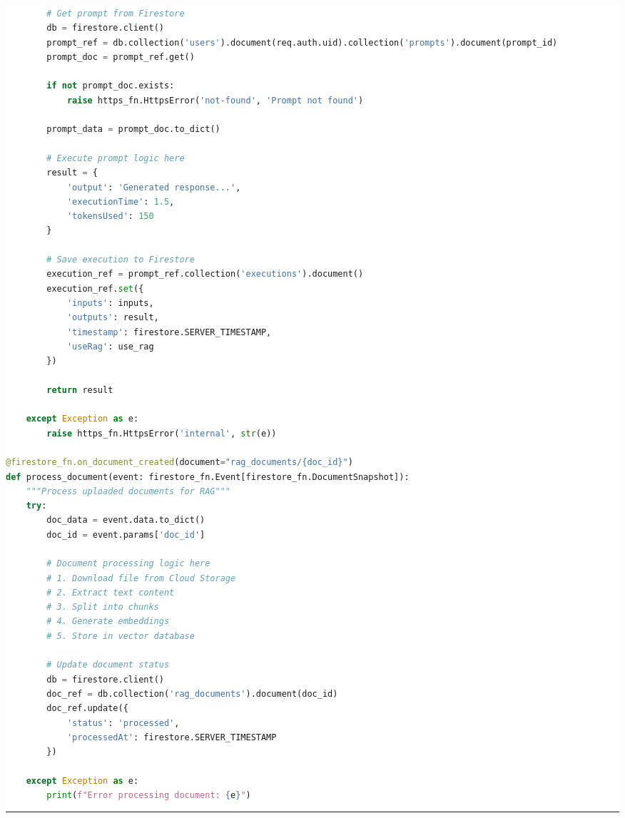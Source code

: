 ```python
        # Get prompt from Firestore
        db = firestore.client()
        prompt_ref = db.collection('users').document(req.auth.uid).collection('prompts').document(prompt_id)
        prompt_doc = prompt_ref.get()
        
        if not prompt_doc.exists:
            raise https_fn.HttpsError('not-found', 'Prompt not found')
        
        prompt_data = prompt_doc.to_dict()
        
        # Execute prompt logic here
        result = {
            'output': 'Generated response...',
            'executionTime': 1.5,
            'tokensUsed': 150
        }
        
        # Save execution to Firestore
        execution_ref = prompt_ref.collection('executions').document()
        execution_ref.set({
            'inputs': inputs,
            'outputs': result,
            'timestamp': firestore.SERVER_TIMESTAMP,
            'useRag': use_rag
        })
        
        return result
        
    except Exception as e:
        raise https_fn.HttpsError('internal', str(e))

@firestore_fn.on_document_created(document="rag_documents/{doc_id}")
def process_document(event: firestore_fn.Event[firestore_fn.DocumentSnapshot]):
    """Process uploaded documents for RAG"""
    try:
        doc_data = event.data.to_dict()
        doc_id = event.params['doc_id']
        
        # Document processing logic here
        # 1. Download file from Cloud Storage
        # 2. Extract text content
        # 3. Split into chunks
        # 4. Generate embeddings
        # 5. Store in vector database
        
        # Update document status
        db = firestore.client()
        doc_ref = db.collection('rag_documents').document(doc_id)
        doc_ref.update({
            'status': 'processed',
            'processedAt': firestore.SERVER_TIMESTAMP
        })
        
    except Exception as e:
        print(f"Error processing document: {e}")
```

---